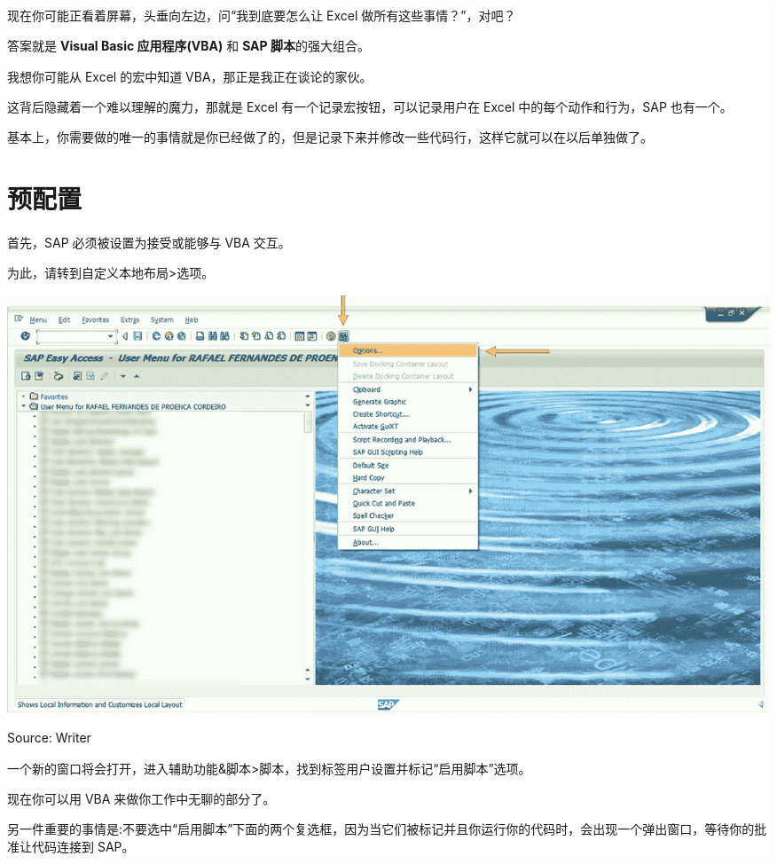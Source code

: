 现在你可能正看着屏幕，头垂向左边，问“我到底要怎么让 Excel 做所有这些事情？”，对吧？

答案就是 **Visual Basic 应用程序(VBA)** 和 **SAP 脚本**的强大组合。

我想你可能从 Excel 的宏中知道 VBA，那正是我正在谈论的家伙。

这背后隐藏着一个难以理解的魔力，那就是 Excel 有一个记录宏按钮，可以记录用户在 Excel 中的每个动作和行为，SAP 也有一个。

基本上，你需要做的唯一的事情就是你已经做了的，但是记录下来并修改一些代码行，这样它就可以在以后单独做了。

# 预配置

首先，SAP 必须被设置为接受或能够与 VBA 交互。

为此，请转到自定义本地布局>选项。

![](img/20535aac9170a58a44da234e0c1e45dd.png)

Source: Writer

一个新的窗口将会打开，进入辅助功能&脚本>脚本，找到标签用户设置并标记“启用脚本”选项。

现在你可以用 VBA 来做你工作中无聊的部分了。

另一件重要的事情是:不要选中“启用脚本”下面的两个复选框，因为当它们被标记并且你运行你的代码时，会出现一个弹出窗口，等待你的批准让代码连接到 SAP。
